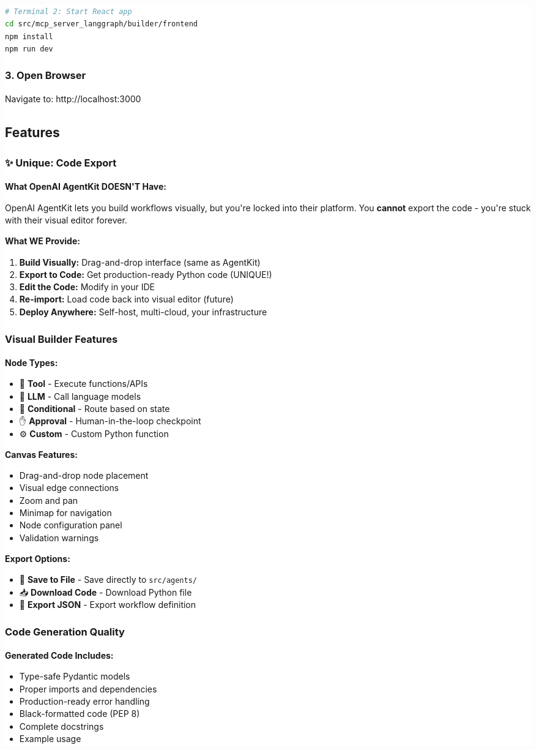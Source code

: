 ```bash
# Terminal 2: Start React app
cd src/mcp_server_langgraph/builder/frontend
npm install
npm run dev
```

### 3. Open Browser

Navigate to: http://localhost:3000

## Features

### ✨ Unique: Code Export

**What OpenAI AgentKit DOESN'T Have:**

OpenAI AgentKit lets you build workflows visually, but you're locked into their platform.
You **cannot** export the code - you're stuck with their visual editor forever.

**What WE Provide:**

1. **Build Visually:** Drag-and-drop interface (same as AgentKit)
2. **Export to Code:** Get production-ready Python code (UNIQUE!)
3. **Edit the Code:** Modify in your IDE
4. **Re-import:** Load code back into visual editor (future)
5. **Deploy Anywhere:** Self-host, multi-cloud, your infrastructure

### Visual Builder Features

**Node Types:**
- 🔧 **Tool** - Execute functions/APIs
- 🧠 **LLM** - Call language models
- 🔀 **Conditional** - Route based on state
- ✋ **Approval** - Human-in-the-loop checkpoint
- ⚙️ **Custom** - Custom Python function

**Canvas Features:**
- Drag-and-drop node placement
- Visual edge connections
- Zoom and pan
- Minimap for navigation
- Node configuration panel
- Validation warnings

**Export Options:**
- 💾 **Save to File** - Save directly to `src/agents/`
- 📥 **Download Code** - Download Python file
- 📄 **Export JSON** - Export workflow definition

### Code Generation Quality

**Generated Code Includes:**
- Type-safe Pydantic models
- Proper imports and dependencies
- Production-ready error handling
- Black-formatted code (PEP 8)
- Complete docstrings
- Example usage
